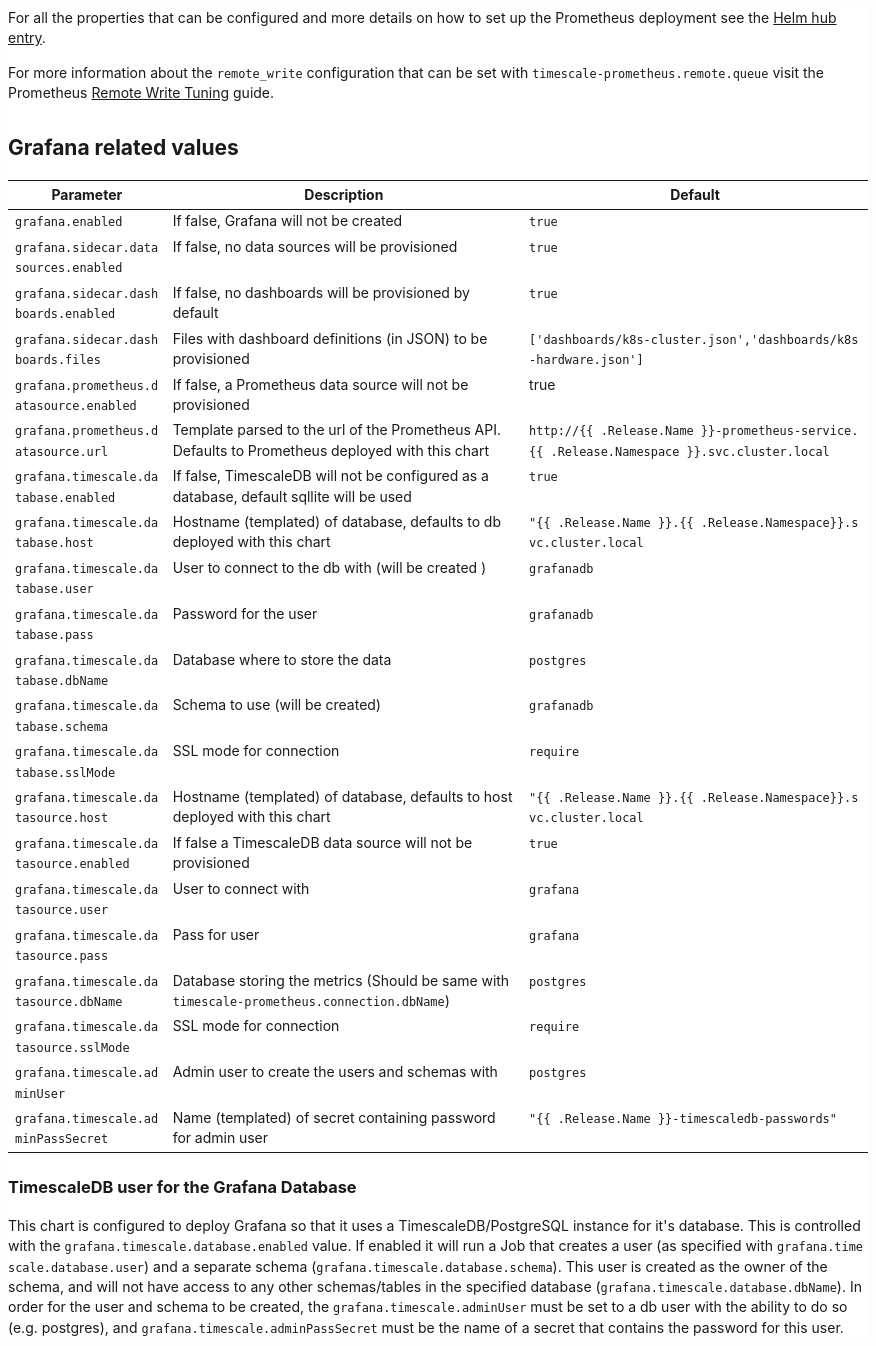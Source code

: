 For all the properties that can be configured and more details on how to set up the Prometheus
deployment see the [Helm hub entry][prometheus-helm-hub].

For more information about the `remote_write` configuration that can be set with
`timescale-prometheus.remote.queue` visit the Prometheus [Remote Write Tuning][prometheus-remote-tune] guide.

## Grafana related values

| Parameter                                           | Description                                           | Default     |
|-----------------------------------------------------|-------------------------------------------------------|-------------|
| `grafana.enabled`                                   | If false, Grafana will not be created                 | `true`      |
| `grafana.sidecar.datasources.enabled`               | If false, no data sources will be provisioned         | `true`      |
| `grafana.sidecar.dashboards.enabled`                | If false, no dashboards will be provisioned by default | `true`     |
| `grafana.sidecar.dashboards.files`                  | Files with dashboard definitions (in JSON) to be provisioned | `['dashboards/k8s-cluster.json','dashboards/k8s-hardware.json']` |
| `grafana.prometheus.datasource.enabled` | If false, a Prometheus data source will not be provisioned | true |
| `grafana.prometheus.datasource.url` | Template parsed to the url of the Prometheus API. Defaults to Prometheus deployed with this chart  | `http://{{ .Release.Name }}-prometheus-service.{{ .Release.Namespace }}.svc.cluster.local` |
| `grafana.timescale.database.enabled` | If false, TimescaleDB will not be configured as a database, default sqllite will be used | `true` |
| `grafana.timescale.database.host` | Hostname (templated) of database, defaults to db deployed with this chart | `"{{ .Release.Name }}.{{ .Release.Namespace}}.svc.cluster.local` |
| `grafana.timescale.database.user`                     | User to connect to the db with (will be created ) | `grafanadb` |
| `grafana.timescale.database.pass`                     | Password for the user | `grafanadb` |
| `grafana.timescale.database.dbName`                   | Database where to store the data | `postgres` |
| `grafana.timescale.database.schema`                   | Schema to use (will be created) | `grafanadb` |
| `grafana.timescale.database.sslMode`                  | SSL mode for connection | `require` |
| `grafana.timescale.datasource.host` | Hostname (templated) of database, defaults to host deployed with this chart | `"{{ .Release.Name }}.{{ .Release.Namespace}}.svc.cluster.local` |
| `grafana.timescale.datasource.enabled` |  If false a TimescaleDB data source will not be provisioned | `true` |
| `grafana.timescale.datasource.user` | User to connect with | `grafana` |
| `grafana.timescale.datasource.pass` | Pass for user | `grafana` |
| `grafana.timescale.datasource.dbName` | Database storing the metrics (Should be same with `timescale-prometheus.connection.dbName`) | `postgres` |
| `grafana.timescale.datasource.sslMode` | SSL mode for connection | `require` |
| `grafana.timescale.adminUser`                | Admin user to create the users and schemas with | `postgres` |
| `grafana.timescale.adminPassSecret`      | Name (templated) of secret containing password for admin user | `"{{ .Release.Name }}-timescaledb-passwords"` |

### TimescaleDB user for the Grafana Database

This chart is configured to deploy Grafana so that it uses a TimescaleDB/PostgreSQL instance for it's database.
This is controlled with the `grafana.timescale.database.enabled` value. If enabled it will run a Job that creates
a user (as specified with `grafana.timescale.database.user`) and a separate schema (`grafana.timescale.database.schema`).
This user is created as the owner of the schema, and will not have access to any other schemas/tables in the specified
database (`grafana.timescale.database.dbName`). In order for the user and schema to be created, the `grafana.timescale.adminUser`
must be set to a db user with the ability to do so (e.g. postgres), and `grafana.timescale.adminPassSecret` must be
the name of a secret that contains the password for this user.


[design-doc]: https://tsdb.co/prom-design-doc
[timescaledb-helm-cleanup]: https://github.com/timescale/timescaledb-kubernetes/blob/master/charts/timescaledb-single/admin-guide.md#optional-delete-the-s3-backups
[timescaledb-helm-repo]: https://github.com/timescale/timescaledb-kubernetes/tree/master/charts/timescaledb-single
[timescale-prometheus-repo]: https://github.com/timescale/timescale-prometheus
[timescale-prometheus-helm]: https://github.com/timescale/timescale-prometheus/tree/master/helm-chart
[prometheus-helm-hub]: https://hub.helm.sh/charts/stable/prometheus
[prometheus-remote-tune]: https://prometheus.io/docs/practices/remote_write/
[grafana-helm-hub]: https://hub.helm.sh/charts/stable/grafana